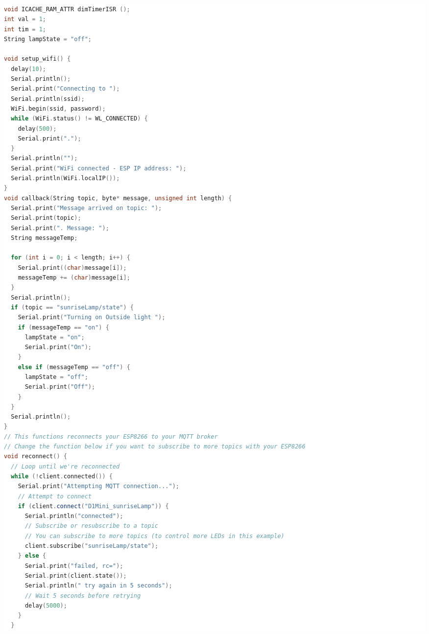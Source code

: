 ``` cpp
void ICACHE_RAM_ATTR dimTimerISR ();
int val = 1;
int tim = 1;
String lampState = "off";

void setup_wifi() {
  delay(10);
  Serial.println();
  Serial.print("Connecting to ");
  Serial.println(ssid);
  WiFi.begin(ssid, password);
  while (WiFi.status() != WL_CONNECTED) {
    delay(500);
    Serial.print(".");
  }
  Serial.println("");
  Serial.print("WiFi connected - ESP IP address: ");
  Serial.println(WiFi.localIP());
}
void callback(String topic, byte* message, unsigned int length) {
  Serial.print("Message arrived on topic: ");
  Serial.print(topic);
  Serial.print(". Message: ");
  String messageTemp;

  for (int i = 0; i < length; i++) {
    Serial.print((char)message[i]);
    messageTemp += (char)message[i];
  }
  Serial.println();
  if (topic == "sunriseLamp/state") {
    Serial.print("Turning on Outside light ");
    if (messageTemp == "on") {
      lampState = "on";
      Serial.print("On");
    }
    else if (messageTemp == "off") {
      lampState = "off";
      Serial.print("Off");
    }
  }
  Serial.println();
}
// This functions reconnects your ESP8266 to your MQTT broker
// Change the function below if you want to subscribe to more topics with your ESP8266
void reconnect() {
  // Loop until we're reconnected
  while (!client.connected()) {
    Serial.print("Attempting MQTT connection...");
    // Attempt to connect
    if (client.connect("D1Mini_sunriseLamp")) {
      Serial.println("connected");
      // Subscribe or resubscribe to a topic
      // You can subscribe to more topics (to control more LEDs in this example)
      client.subscribe("sunriseLamp/state");
    } else {
      Serial.print("failed, rc=");
      Serial.print(client.state());
      Serial.println(" try again in 5 seconds");
      // Wait 5 seconds before retrying
      delay(5000);
    }
  }
```